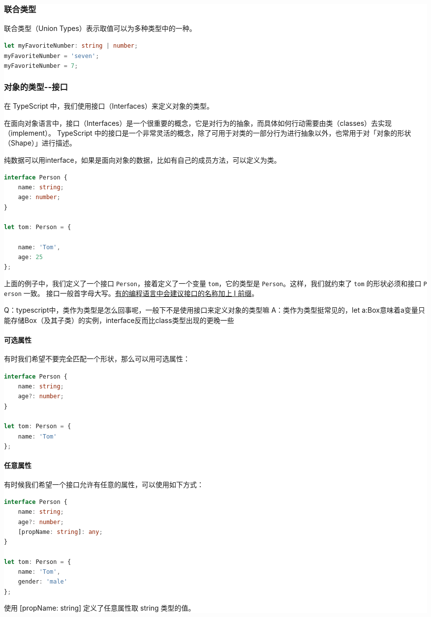 ``` ts
```

### 联合类型
联合类型（Union Types）表示取值可以为多种类型中的一种。
``` ts
let myFavoriteNumber: string | number;
myFavoriteNumber = 'seven';
myFavoriteNumber = 7;
```

### 对象的类型--接口
在 TypeScript 中，我们使用接口（Interfaces）来定义对象的类型。

在面向对象语言中，接口（Interfaces）是一个很重要的概念，它是对行为的抽象，而具体如何行动需要由类（classes）去实现（implement）。
TypeScript 中的接口是一个非常灵活的概念，除了可用于对类的一部分行为进行抽象以外，也常用于对「对象的形状（Shape）」进行描述。

纯数据可以用interface，如果是面向对象的数据，比如有自己的成员方法，可以定义为类。

``` ts
interface Person {
    name: string;
    age: number;
}

let tom: Person = {

    name: 'Tom',
    age: 25
};
```
上面的例子中，我们定义了一个接口 `Person`，接着定义了一个变量 `tom`，它的类型是 `Person`。这样，我们就约束了 `tom` 的形状必须和接口 `Person` 一致。
接口一般首字母大写。[有的编程语言中会建议接口的名称加上 I 前缀](https://docs.microsoft.com/en-us/previous-versions/dotnet/netframework-1.1/8bc1fexb(v=vs.71)?redirectedfrom=MSDN)。

Q：typescript中，类作为类型是怎么回事呢，一般下不是使用接口来定义对象的类型嘛
A：类作为类型挺常见的，let a:Box意味着a变量只能存储Box（及其子类）的实例，interface反而比class类型出现的更晚一些


#### 可选属性
有时我们希望不要完全匹配一个形状，那么可以用可选属性：
``` ts
interface Person {
    name: string;
    age?: number;
}

let tom: Person = {
    name: 'Tom'
};
```

#### 任意属性
有时候我们希望一个接口允许有任意的属性，可以使用如下方式：
``` ts
interface Person {
    name: string;
    age?: number;
    [propName: string]: any;
}

let tom: Person = {
    name: 'Tom',
    gender: 'male'
};
```
使用 [propName: string] 定义了任意属性取 string 类型的值。

  [p in Keys]: any